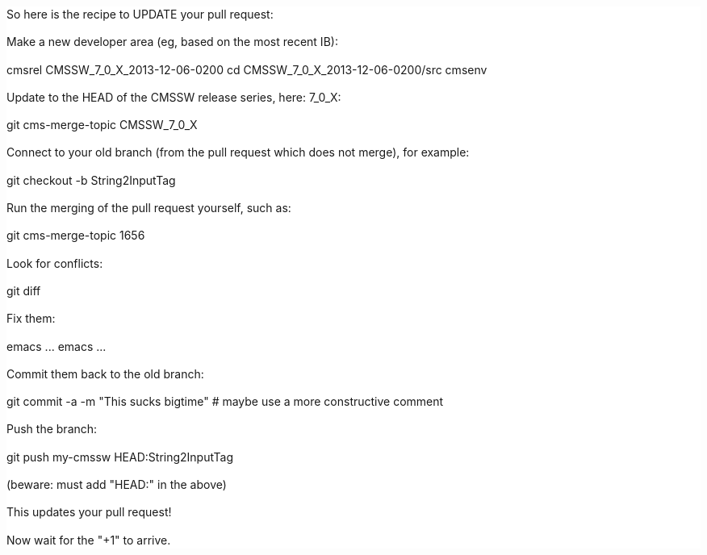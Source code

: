So here is the recipe to UPDATE your pull request:

Make a new developer area (eg, based on the most recent IB):

cmsrel CMSSW_7_0_X_2013-12-06-0200
cd CMSSW_7_0_X_2013-12-06-0200/src
cmsenv

Update to the HEAD of the CMSSW release series, here: 7_0_X:

git cms-merge-topic CMSSW_7_0_X

Connect to your old branch (from the pull request which does not merge),
 for example:

git checkout -b String2InputTag

Run the merging of the pull request yourself, such as:

git cms-merge-topic 1656

Look for conflicts:

git diff

Fix them:

emacs ...
emacs ...

Commit them back to the old branch:

git commit -a -m "This sucks bigtime" # maybe use a more constructive comment

Push the branch:

git push my-cmssw HEAD:String2InputTag

(beware: must add "HEAD:" in the above)

This updates your pull request!

Now wait for the "+1" to arrive.
